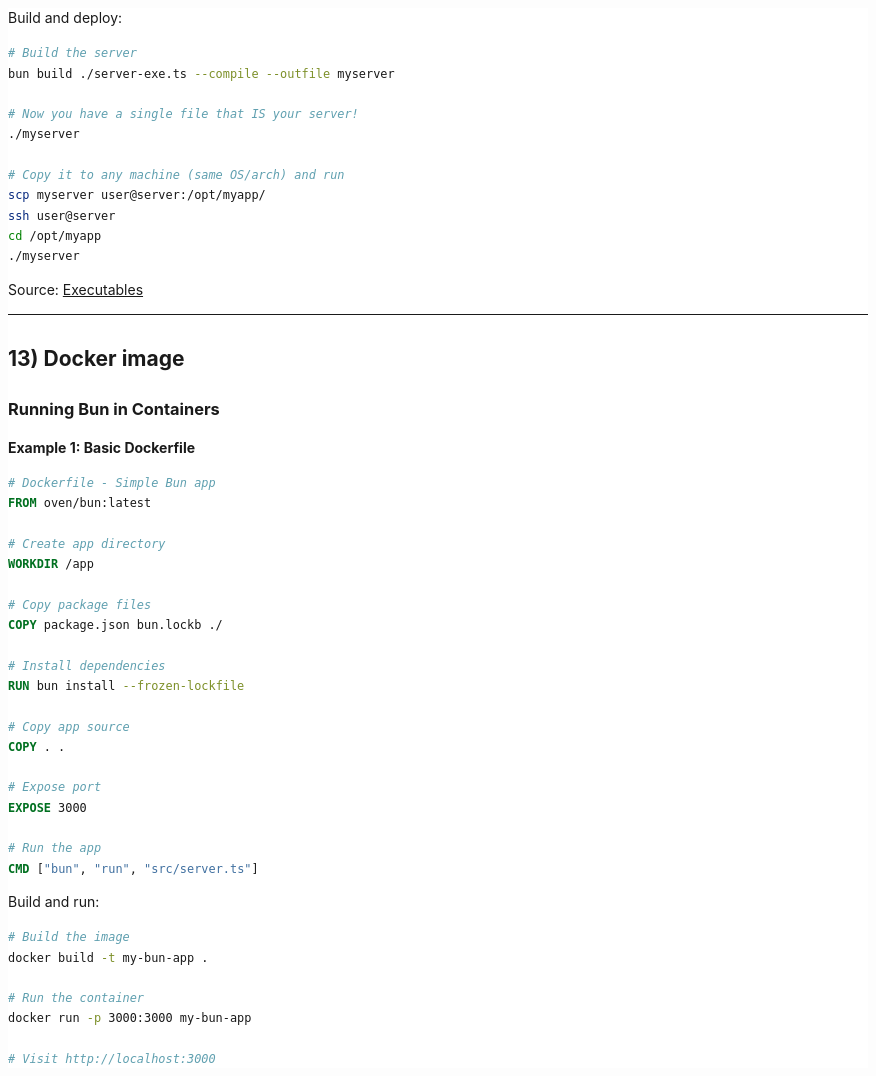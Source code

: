 Build and deploy:

```bash
# Build the server
bun build ./server-exe.ts --compile --outfile myserver

# Now you have a single file that IS your server!
./myserver

# Copy it to any machine (same OS/arch) and run
scp myserver user@server:/opt/myapp/
ssh user@server
cd /opt/myapp
./myserver
```

Source: [Executables](https://bun.sh/docs/bundler/executables)

---

## 13) Docker image

### Running Bun in Containers

**Example 1: Basic Dockerfile**

```dockerfile
# Dockerfile - Simple Bun app
FROM oven/bun:latest

# Create app directory
WORKDIR /app

# Copy package files
COPY package.json bun.lockb ./

# Install dependencies
RUN bun install --frozen-lockfile

# Copy app source
COPY . .

# Expose port
EXPOSE 3000

# Run the app
CMD ["bun", "run", "src/server.ts"]
```

Build and run:

```bash
# Build the image
docker build -t my-bun-app .

# Run the container
docker run -p 3000:3000 my-bun-app

# Visit http://localhost:3000
```
